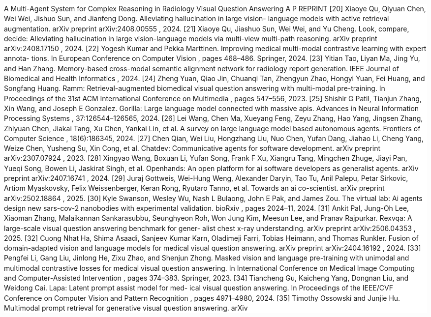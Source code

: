 A Multi-Agent System for Complex Reasoning in Radiology Visual Question Answering A P REPRINT
[20] Xiaoye Qu, Qiyuan Chen, Wei Wei, Jishuo Sun, and Jianfeng Dong. Alleviating hallucination in large vision-
language models with active retrieval augmentation. arXiv preprint arXiv:2408.00555 , 2024.
[21] Xiaoye Qu, Jiashuo Sun, Wei Wei, and Yu Cheng. Look, compare, decide: Alleviating hallucination in large
vision-language models via multi-view multi-path reasoning. arXiv preprint arXiv:2408.17150 , 2024.
[22] Yogesh Kumar and Pekka Marttinen. Improving medical multi-modal contrastive learning with expert annota-
tions. In European Conference on Computer Vision , pages 468–486. Springer, 2024.
[23] Yitian Tao, Liyan Ma, Jing Yu, and Han Zhang. Memory-based cross-modal semantic alignment network for
radiology report generation. IEEE Journal of Biomedical and Health Informatics , 2024.
[24] Zheng Yuan, Qiao Jin, Chuanqi Tan, Zhengyun Zhao, Hongyi Yuan, Fei Huang, and Songfang Huang. Ramm:
Retrieval-augmented biomedical visual question answering with multi-modal pre-training. In Proceedings of the
31st ACM International Conference on Multimedia , pages 547–556, 2023.
[25] Shishir G Patil, Tianjun Zhang, Xin Wang, and Joseph E Gonzalez. Gorilla: Large language model connected
with massive apis. Advances in Neural Information Processing Systems , 37:126544–126565, 2024.
[26] Lei Wang, Chen Ma, Xueyang Feng, Zeyu Zhang, Hao Yang, Jingsen Zhang, Zhiyuan Chen, Jiakai Tang,
Xu Chen, Yankai Lin, et al. A survey on large language model based autonomous agents. Frontiers of Computer
Science , 18(6):186345, 2024.
[27] Chen Qian, Wei Liu, Hongzhang Liu, Nuo Chen, Yufan Dang, Jiahao Li, Cheng Yang, Weize Chen, Yusheng Su,
Xin Cong, et al. Chatdev: Communicative agents for software development. arXiv preprint arXiv:2307.07924 ,
2023.
[28] Xingyao Wang, Boxuan Li, Yufan Song, Frank F Xu, Xiangru Tang, Mingchen Zhuge, Jiayi Pan, Yueqi Song,
Bowen Li, Jaskirat Singh, et al. Openhands: An open platform for ai software developers as generalist agents.
arXiv preprint arXiv:2407.16741 , 2024.
[29] Juraj Gottweis, Wei-Hung Weng, Alexander Daryin, Tao Tu, Anil Palepu, Petar Sirkovic, Artiom Myaskovsky,
Felix Weissenberger, Keran Rong, Ryutaro Tanno, et al. Towards an ai co-scientist. arXiv preprint
arXiv:2502.18864 , 2025.
[30] Kyle Swanson, Wesley Wu, Nash L Bulaong, John E Pak, and James Zou. The virtual lab: Ai agents design new
sars-cov-2 nanobodies with experimental validation. bioRxiv , pages 2024–11, 2024.
[31] Ankit Pal, Jung-Oh Lee, Xiaoman Zhang, Malaikannan Sankarasubbu, Seunghyeon Roh, Won Jung Kim,
Meesun Lee, and Pranav Rajpurkar. Rexvqa: A large-scale visual question answering benchmark for gener-
alist chest x-ray understanding. arXiv preprint arXiv:2506.04353 , 2025.
[32] Cuong Nhat Ha, Shima Asaadi, Sanjeev Kumar Karn, Oladimeji Farri, Tobias Heimann, and Thomas Runkler.
Fusion of domain-adapted vision and language models for medical visual question answering. arXiv preprint
arXiv:2404.16192 , 2024.
[33] Pengfei Li, Gang Liu, Jinlong He, Zixu Zhao, and Shenjun Zhong. Masked vision and language pre-training with
unimodal and multimodal contrastive losses for medical visual question answering. In International Conference
on Medical Image Computing and Computer-Assisted Intervention , pages 374–383. Springer, 2023.
[34] Tiancheng Gu, Kaicheng Yang, Dongnan Liu, and Weidong Cai. Lapa: Latent prompt assist model for med-
ical visual question answering. In Proceedings of the IEEE/CVF Conference on Computer Vision and Pattern
Recognition , pages 4971–4980, 2024.
[35] Timothy Ossowski and Junjie Hu. Multimodal prompt retrieval for generative visual question answering. arXiv